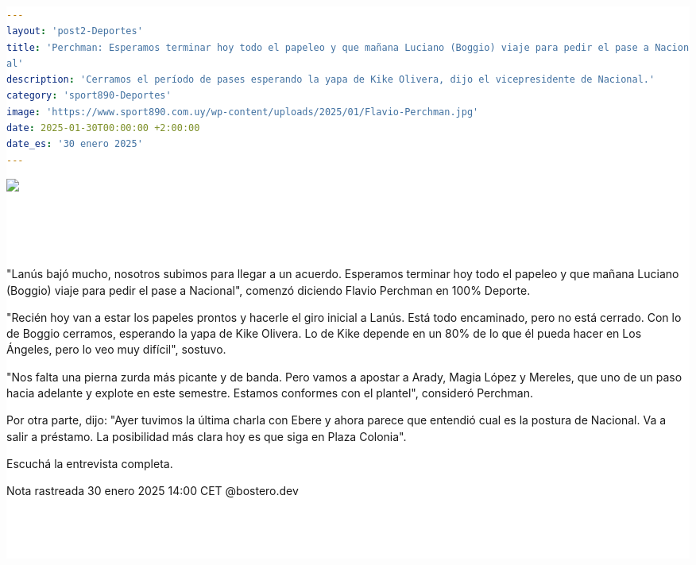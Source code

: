 ```yaml
---
layout: 'post2-Deportes'
title: 'Perchman: Esperamos terminar hoy todo el papeleo y que mañana Luciano (Boggio) viaje para pedir el pase a Nacional'
description: 'Cerramos el período de pases esperando la yapa de Kike Olivera, dijo el vicepresidente de Nacional.'
category: 'sport890-Deportes'
image: 'https://www.sport890.com.uy/wp-content/uploads/2025/01/Flavio-Perchman.jpg'
date: 2025-01-30T00:00:00 +2:00:00
date_es: '30 enero 2025'
---
```


<html>
<img style='width: 100%' src='{{ page.image | prepend: base.url }}'><div style='height: 75px'></div>
<p>"Lanús bajó mucho, nosotros subimos para llegar a un acuerdo. Esperamos terminar hoy todo el papeleo y que mañana Luciano (Boggio) viaje para pedir el pase a Nacional", comenzó diciendo Flavio Perchman en 100% Deporte.</p><p>"Recién hoy van a estar los papeles prontos y hacerle el giro inicial a Lanús. Está todo encaminado, pero no está cerrado. Con lo de Boggio cerramos, esperando la yapa de Kike Olivera. Lo de Kike depende en un 80% de lo que él pueda hacer en Los Ángeles, pero lo veo muy difícil", sostuvo.</p><p>"Nos falta una pierna zurda más picante y de banda. Pero vamos a apostar a Arady, Magia López y Mereles, que uno de un paso hacia adelante y explote en este semestre. Estamos conformes con el plantel", consideró Perchman.</p><p>Por otra parte, dijo: "Ayer tuvimos la última charla con Ebere y ahora parece que entendió cual es la postura de Nacional. Va a salir a préstamo. La posibilidad más clara hoy es que siga en Plaza Colonia".</p><p>Escuchá la entrevista completa.</p><figure class="wp-block-audio"><audio controls="" src="https://www.sport890.com.uy/wp-content/uploads/2025/01/Flavio-Perchman-2.mp3"></audio></figure><div class='info_rastreador text-muted'><p class='text-muted mt-3 mb-2'>Nota rastreada 30 enero 2025 14:00 CET @bostero.dev</p></div>
<div style='height: 60px;'></div>
</html>
